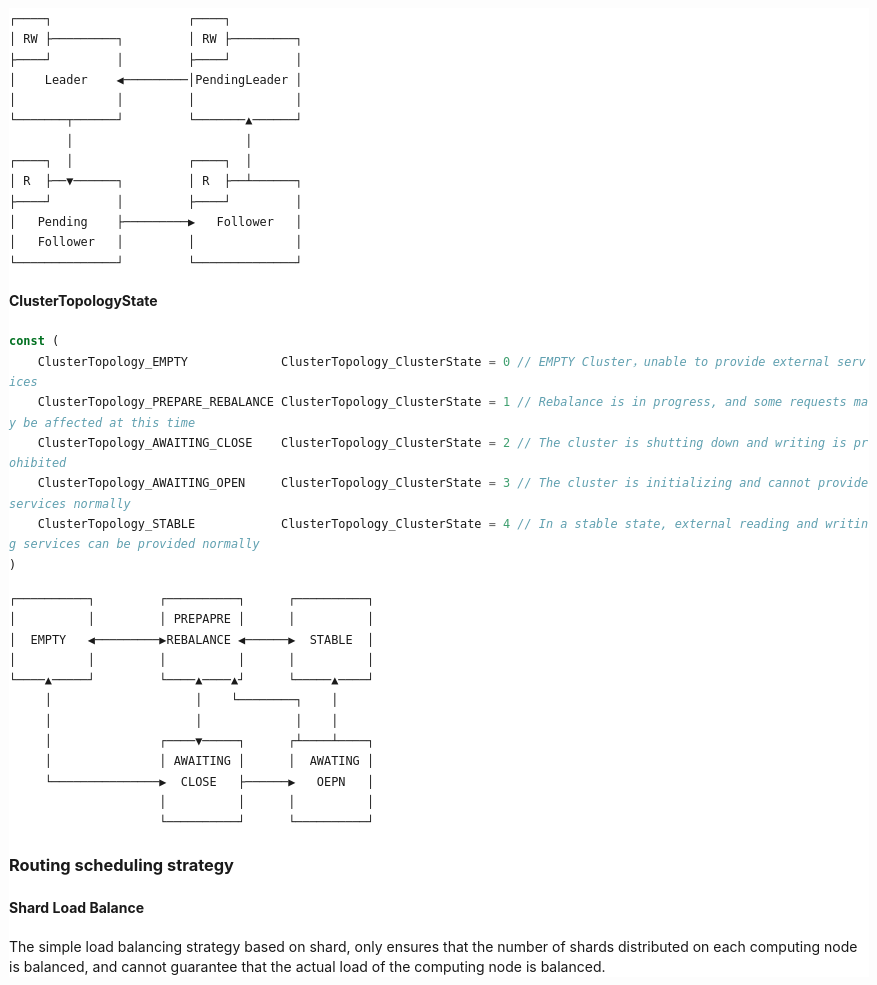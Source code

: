 ```
┌────┐                   ┌────┐          
│ RW ├─────────┐         │ RW ├─────────┐
├────┘         │         ├────┘         │
│    Leader    ◀─────────│PendingLeader │
│              │         │              │
└───────┬──────┘         └───────▲──────┘
        │                        │       
┌────┐  │                ┌────┐  │       
│ R  ├──▼──────┐         │ R  ├──┴──────┐
├────┘         │         ├────┘         │
│   Pending    ├─────────▶   Follower   │
│   Follower   │         │              │
└──────────────┘         └──────────────┘
```
#### ClusterTopologyState
```rust
const (
    ClusterTopology_EMPTY             ClusterTopology_ClusterState = 0 // EMPTY Cluster，unable to provide external services
    ClusterTopology_PREPARE_REBALANCE ClusterTopology_ClusterState = 1 // Rebalance is in progress, and some requests may be affected at this time
    ClusterTopology_AWAITING_CLOSE    ClusterTopology_ClusterState = 2 // The cluster is shutting down and writing is prohibited
    ClusterTopology_AWAITING_OPEN     ClusterTopology_ClusterState = 3 // The cluster is initializing and cannot provide services normally
    ClusterTopology_STABLE            ClusterTopology_ClusterState = 4 // In a stable state, external reading and writing services can be provided normally
)

```
```
┌──────────┐         ┌──────────┐      ┌──────────┐
│          │         │ PREPAPRE │      │          │
│  EMPTY   ◀─────────▶REBALANCE ◀──────▶  STABLE  │
│          │         │          │      │          │
└────▲─────┘         └────▲────▲┘      └─────▲────┘
     │                    │    └────────┐    │     
     │                    │             │    │     
     │               ┌────▼─────┐      ┌┴────┴────┐
     │               │ AWAITING │      │  AWATING │
     └───────────────▶  CLOSE   ├──────▶   OEPN   │
                     │          │      │          │
                     └──────────┘      └──────────┘
```
### Routing scheduling strategy
#### Shard Load Balance
The simple load balancing strategy based on shard,  only ensures that the number of shards distributed on each computing node is balanced, and cannot guarantee that the actual load of the computing node is balanced.
